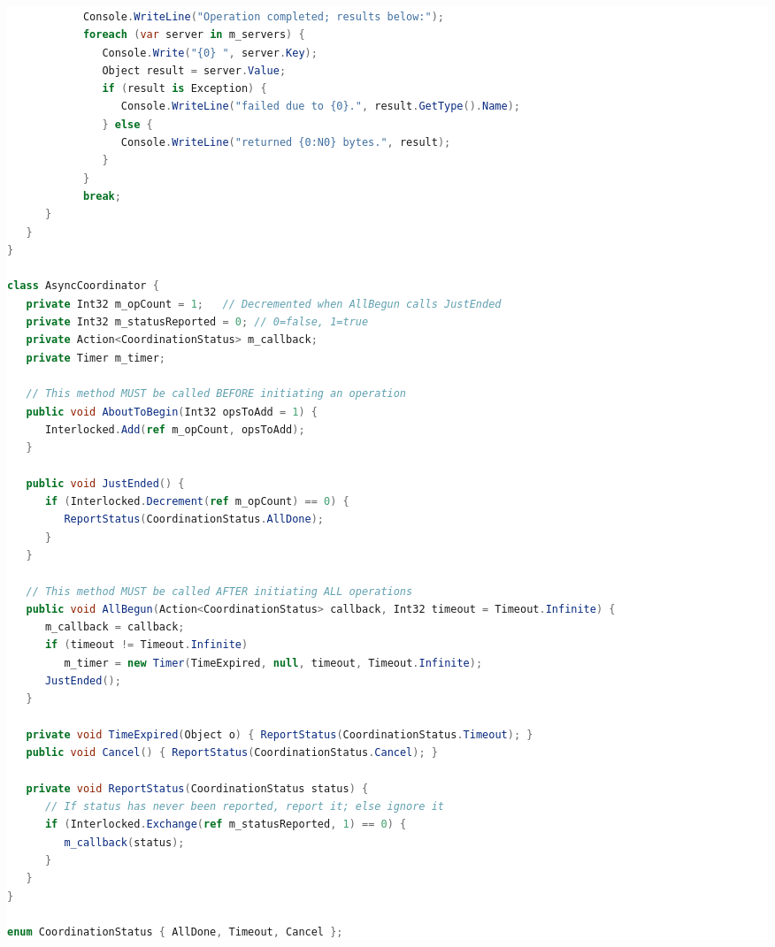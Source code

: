 ```C#
            Console.WriteLine("Operation completed; results below:");
            foreach (var server in m_servers) {
               Console.Write("{0} ", server.Key);
               Object result = server.Value;
               if (result is Exception) {
                  Console.WriteLine("failed due to {0}.", result.GetType().Name);
               } else {
                  Console.WriteLine("returned {0:N0} bytes.", result);
               }
            }
            break;
      }
   }
}

class AsyncCoordinator {
   private Int32 m_opCount = 1;   // Decremented when AllBegun calls JustEnded
   private Int32 m_statusReported = 0; // 0=false, 1=true
   private Action<CoordinationStatus> m_callback;
   private Timer m_timer;

   // This method MUST be called BEFORE initiating an operation
   public void AboutToBegin(Int32 opsToAdd = 1) {
      Interlocked.Add(ref m_opCount, opsToAdd);
   }

   public void JustEnded() {
      if (Interlocked.Decrement(ref m_opCount) == 0) {
         ReportStatus(CoordinationStatus.AllDone);
      }
   }

   // This method MUST be called AFTER initiating ALL operations
   public void AllBegun(Action<CoordinationStatus> callback, Int32 timeout = Timeout.Infinite) {
      m_callback = callback;
      if (timeout != Timeout.Infinite)
         m_timer = new Timer(TimeExpired, null, timeout, Timeout.Infinite);
      JustEnded();
   }

   private void TimeExpired(Object o) { ReportStatus(CoordinationStatus.Timeout); }
   public void Cancel() { ReportStatus(CoordinationStatus.Cancel); }

   private void ReportStatus(CoordinationStatus status) {
      // If status has never been reported, report it; else ignore it
      if (Interlocked.Exchange(ref m_statusReported, 1) == 0) {
         m_callback(status);
      }
   }
}

enum CoordinationStatus { AllDone, Timeout, Cancel };
```
